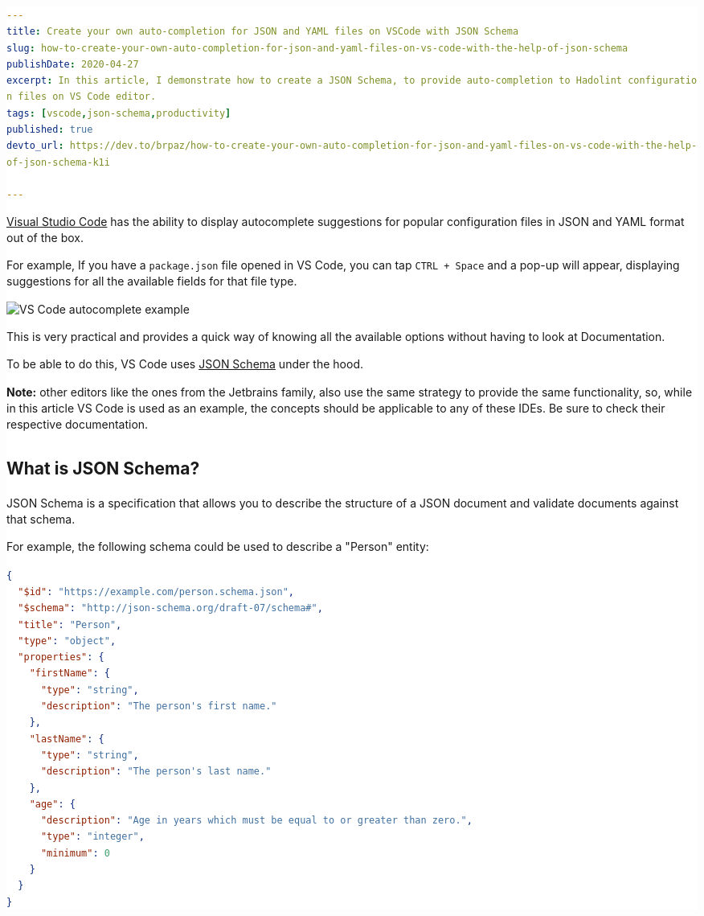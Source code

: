 ```yaml
---
title: Create your own auto-completion for JSON and YAML files on VSCode with JSON Schema
slug: how-to-create-your-own-auto-completion-for-json-and-yaml-files-on-vs-code-with-the-help-of-json-schema
publishDate: 2020-04-27
excerpt: In this article, I demonstrate how to create a JSON Schema, to provide auto-completion to Hadolint configuration files on VS Code editor.
tags: [vscode,json-schema,productivity]
published: true
devto_url: https://dev.to/brpaz/how-to-create-your-own-auto-completion-for-json-and-yaml-files-on-vs-code-with-the-help-of-json-schema-k1i

---
```


[Visual Studio Code](https://code.visualstudio.com/) has the ability to display autocomplete suggestions for popular configuration files in JSON and YAML format out of the box.

For example, If you have a `package.json` file opened in VS Code, you can tap `CTRL + Space` and a pop-up will appear, displaying suggestions for all the available fields for that file type.

![VS Code autocomplete example](https://dev-to-uploads.s3.amazonaws.com/i/8f9dityz4vsc2uf9hesi.gif)

This is very practical and provides a quick way of knowing all the available options without having to look at Documentation.

To be able to do this, VS Code uses [JSON Schema](https://json-schema.org/) under the hood.

**Note:** other editors like the ones from the Jetbrains family, also use the same strategy to provide the same functionality, so, while in this article VS Code is used as an example, the concepts should be applicable to any of these IDEs. Be sure to check their respective documentation.

## What is JSON Schema?

JSON Schema is a specification that allows you to describe the structure of a JSON document and validate documents against that schema.

For example, the following schema could be used to describe a "Person" entity:

```json
{
  "$id": "https://example.com/person.schema.json",
  "$schema": "http://json-schema.org/draft-07/schema#",
  "title": "Person",
  "type": "object",
  "properties": {
    "firstName": {
      "type": "string",
      "description": "The person's first name."
    },
    "lastName": {
      "type": "string",
      "description": "The person's last name."
    },
    "age": {
      "description": "Age in years which must be equal to or greater than zero.",
      "type": "integer",
      "minimum": 0
    }
  }
}
```
